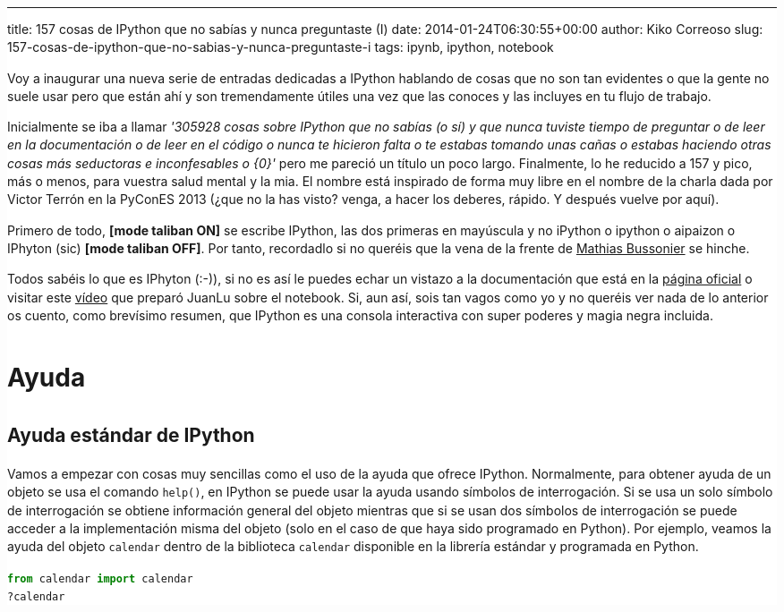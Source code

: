 ---
title: 157 cosas de IPython que no sabías y nunca preguntaste (I)
date: 2014-01-24T06:30:55+00:00
author: Kiko Correoso
slug: 157-cosas-de-ipython-que-no-sabias-y-nunca-preguntaste-i
tags: ipynb, ipython, notebook

Voy a inaugurar una nueva serie de entradas dedicadas a IPython hablando 
de cosas que no son tan evidentes o que la gente no suele usar pero que 
están ahí y son tremendamente útiles una vez que las conoces y las 
incluyes en tu flujo de trabajo.

Inicialmente se iba a llamar _'305928 cosas sobre IPython que no sabías 
(o sí) y que nunca tuviste tiempo de preguntar o de leer en la 
documentación o de leer en el código o nunca te hicieron falta o te 
estabas tomando unas cañas o estabas haciendo otras cosas más seductoras 
e inconfesables o {0}'_ pero me pareció un título un poco largo. 
Finalmente, lo he reducido a 157 y pico, más o menos, para vuestra salud 
mental y la mia. El nombre está inspirado de forma muy libre en el 
nombre de la charla dada por Victor Terrón en la PyConES 2013 (¿que no 
la has visto? venga, a hacer los deberes, rápido. Y después vuelve por aquí).

Primero de todo, **[mode taliban ON]** se escribe IPython, las dos 
primeras en mayúscula y no iPython o ipython o aipaizon o IPhyton (sic) 
**[mode taliban OFF]**. Por tanto, recordadlo si no queréis que la vena 
de la frente de <a href="http://twitter.com/MBussonn" target="_blank">Mathias Bussonier</a> se hinche.

Todos sabéis lo que es IPhyton (:-)), si no es así le puedes echar un 
vistazo a la documentación que está en la <a href="http://www.ipython.org" target="_blank">página oficial</a> o 
visitar este <a href="http://www.youtube.com/watch?v=H6dLGQw9yFQ" target="_blank">vídeo</a> que 
preparó JuanLu sobre el notebook. Si, aun así, sois tan vagos como yo y 
no queréis ver nada de lo anterior os cuento, como brevísimo resumen, 
que IPython es una consola interactiva con super poderes y magia negra incluida.

# Ayuda

## Ayuda estándar de IPython

Vamos a empezar con cosas muy sencillas como el uso de la ayuda que ofrece 
IPython. Normalmente, para obtener ayuda de un objeto se usa el comando 
`help()`, en IPython se puede usar la ayuda usando símbolos de 
interrogación. Si se usa un solo símbolo de interrogación se obtiene 
información general del objeto mientras que si se usan dos símbolos de 
interrogación se puede acceder a la implementación misma del objeto 
(solo en el caso de que haya sido programado en Python). Por ejemplo, 
veamos la ayuda del objeto `calendar` dentro de la biblioteca `calendar` 
disponible en la librería estándar y programada en Python.

```python
from calendar import calendar
?calendar
```
